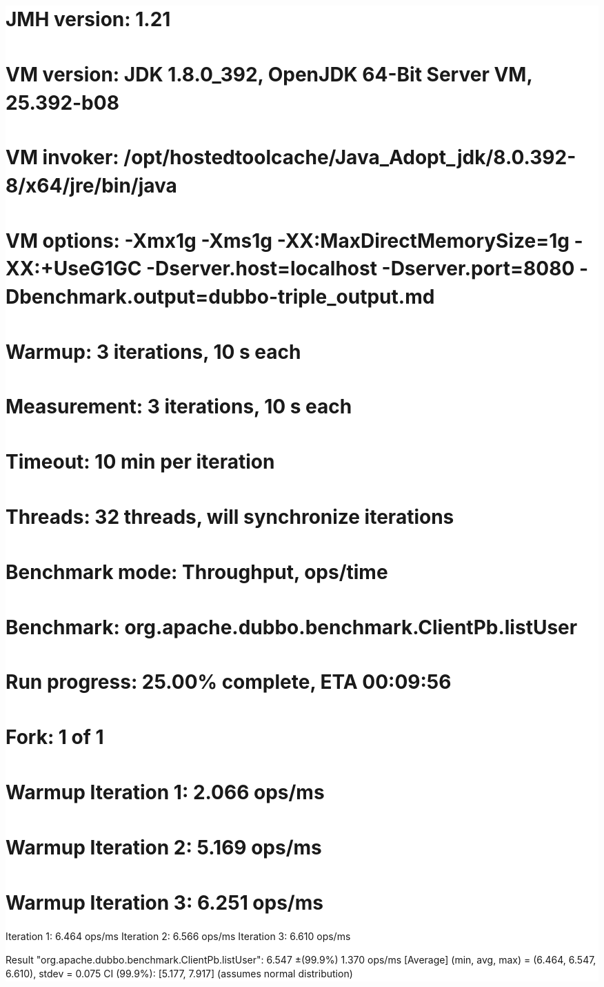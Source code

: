 
# JMH version: 1.21
# VM version: JDK 1.8.0_392, OpenJDK 64-Bit Server VM, 25.392-b08
# VM invoker: /opt/hostedtoolcache/Java_Adopt_jdk/8.0.392-8/x64/jre/bin/java
# VM options: -Xmx1g -Xms1g -XX:MaxDirectMemorySize=1g -XX:+UseG1GC -Dserver.host=localhost -Dserver.port=8080 -Dbenchmark.output=dubbo-triple_output.md
# Warmup: 3 iterations, 10 s each
# Measurement: 3 iterations, 10 s each
# Timeout: 10 min per iteration
# Threads: 32 threads, will synchronize iterations
# Benchmark mode: Throughput, ops/time
# Benchmark: org.apache.dubbo.benchmark.ClientPb.listUser

# Run progress: 25.00% complete, ETA 00:09:56
# Fork: 1 of 1
# Warmup Iteration   1: 2.066 ops/ms
# Warmup Iteration   2: 5.169 ops/ms
# Warmup Iteration   3: 6.251 ops/ms
Iteration   1: 6.464 ops/ms
Iteration   2: 6.566 ops/ms
Iteration   3: 6.610 ops/ms


Result "org.apache.dubbo.benchmark.ClientPb.listUser":
  6.547 ±(99.9%) 1.370 ops/ms [Average]
  (min, avg, max) = (6.464, 6.547, 6.610), stdev = 0.075
  CI (99.9%): [5.177, 7.917] (assumes normal distribution)

